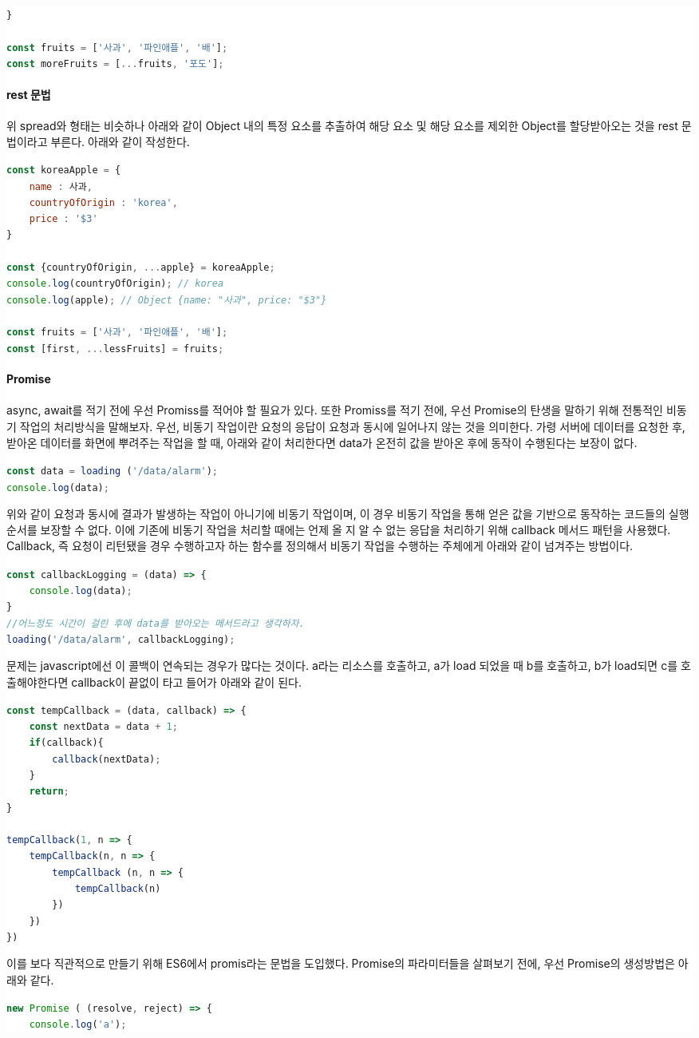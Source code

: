 ```javascript
}

const fruits = ['사과', '파인애플', '배'];
const moreFruits = [...fruits, '포도'];
```

#### rest 문법
위 spread와 형태는 비슷하나 아래와 같이 Object 내의 특정 요소를 추출하여 해당 요소 및 해당 요소를 제외한 Object를 할당받아오는 것을 rest 문법이라고 부른다. 아래와 같이 작성한다.
```javascript
const koreaApple = {
	name : 사과,
	countryOfOrigin : 'korea',
	price : '$3'
}

const {countryOfOrigin, ...apple} = koreaApple;
console.log(countryOfOrigin); // korea
console.log(apple); // Object {name: "사과", price: "$3"}

const fruits = ['사과', '파인애플', '배'];
const [first, ...lessFruits] = fruits;
```

#### Promise
async, await를 적기 전에 우선 Promiss를 적어야 할 필요가 있다. 또한 Promiss를 적기 전에, 우선 Promise의 탄생을 말하기 위해 전통적인 비동기 작업의 처리방식을 말해보자. 우선, 비동기 작업이란 요청의 응답이 요청과 동시에 일어나지 않는 것을 의미한다. 가령 서버에 데이터를 요청한 후, 받아온 데이터를 화면에 뿌려주는 작업을 할 때, 아래와 같이 처리한다면 data가 온전히 값을 받아온 후에 동작이 수행된다는 보장이 없다.
```javascript
const data = loading ('/data/alarm');
console.log(data);
```
위와 같이 요청과 동시에 결과가 발생하는 작업이 아니기에 비동기 작업이며, 이 경우 비동기 작업을 통해 얻은 값을 기반으로 동작하는 코드들의 실행 순서를 보장할 수 없다. 이에 기존에 비동기 작업을 처리할 때에는 언제 올 지 알 수 없는 응답을 처리하기 위해 callback 메서드 패턴을 사용했다. Callback, 즉 요청이 리턴됐을 경우 수행하고자 하는 함수를 정의해서 비동기 작업을 수행하는 주체에게 아래와 같이 넘겨주는 방법이다.
```javascript
const callbackLogging = (data) => {
	console.log(data);
}
//어느정도 시간이 걸린 후에 data를 받아오는 메서드라고 생각하자.
loading('/data/alarm', callbackLogging);
```
문제는 javascript에선 이 콜백이 연속되는 경우가 많다는 것이다. a라는 리소스를 호출하고, a가 load 되었을 때 b를 호출하고, b가 load되면 c를 호출해야한다면 callback이 끝없이 타고 들어가 아래와 같이 된다.
```javascript
const tempCallback = (data, callback) => {
	const nextData = data + 1;
	if(callback){
		callback(nextData);
	}
	return;
}

tempCallback(1, n => {
	tempCallback(n, n => {
		tempCallback (n, n => {
			tempCallback(n)
		})
	})
})
```
이를 보다 직관적으로 만들기 위해 ES6에서 promis라는 문법을 도입했다. Promise의 파라미터들을 살펴보기 전에, 우선 Promise의 생성방법은 아래와 같다.
```javascript
new Promise ( (resolve, reject) => {
	console.log('a');
```